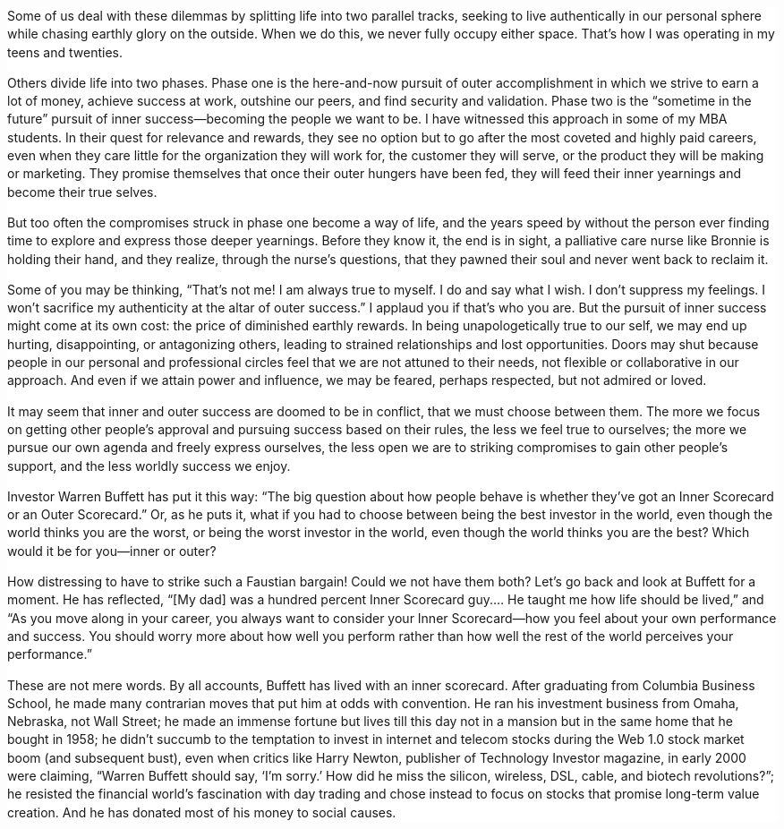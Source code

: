 Some of us deal with these dilemmas by splitting life into two parallel tracks, seeking to live authentically in our personal sphere while chasing earthly glory on the outside. When we do this, we never fully occupy either space. That’s how I was operating in my teens and twenties.

Others divide life into two phases. Phase one is the here-and-now pursuit of outer accomplishment in which we strive to earn a lot of money, achieve success at work, outshine our peers, and find security and validation. Phase two is the “sometime in the future” pursuit of inner success—becoming the people we want to be. I have witnessed this approach in some of my MBA students. In their quest for relevance and rewards, they see no option but to go after the most coveted and highly paid careers, even when they care little for the organization they will work for, the customer they will serve, or the product they will be making or marketing. They promise themselves that once their outer hungers have been fed, they will feed their inner yearnings and become their true selves.

But too often the compromises struck in phase one become a way of life, and the years speed by without the person ever finding time to explore and express those deeper yearnings. Before they know it, the end is in sight, a palliative care nurse like Bronnie is holding their hand, and they realize, through the nurse’s questions, that they pawned their soul and never went back to reclaim it.

Some of you may be thinking, “That’s not me! I am always true to myself. I do and say what I wish. I don’t suppress my feelings. I won’t sacrifice my authenticity at the altar of outer success.” I applaud you if that’s who you are. But the pursuit of inner success might come at its own cost: the price of diminished earthly rewards. In being unapologetically true to our self, we may end up hurting, disappointing, or antagonizing others, leading to strained relationships and lost opportunities. Doors may shut because people in our personal and professional circles feel that we are not attuned to their needs, not flexible or collaborative in our approach. And even if we attain power and influence, we may be feared, perhaps respected, but not admired or loved.

It may seem that inner and outer success are doomed to be in conflict, that we must choose between them. The more we focus on getting other people’s approval and pursuing success based on their rules, the less we feel true to ourselves; the more we pursue our own agenda and freely express ourselves, the less open we are to striking compromises to gain other people’s support, and the less worldly success we enjoy.

Investor Warren Buffett has put it this way: “The big question about how people behave is whether they’ve got an Inner Scorecard or an Outer Scorecard.” Or, as he puts it, what if you had to choose between being the best investor in the world, even though the world thinks you are the worst, or being the worst investor in the world, even though the world thinks you are the best? Which would it be for you—inner or outer?

How distressing to have to strike such a Faustian bargain! Could we not have them both? Let’s go back and look at Buffett for a moment. He has reflected, “[My dad] was a hundred percent Inner Scorecard guy.… He taught me how life should be lived,” and “As you move along in your career, you always want to consider your Inner Scorecard—how you feel about your own performance and success. You should worry more about how well you perform rather than how well the rest of the world perceives your performance.”

These are not mere words. By all accounts, Buffett has lived with an inner scorecard. After graduating from Columbia Business School, he made many contrarian moves that put him at odds with convention. He ran his investment business from Omaha, Nebraska, not Wall Street; he made an immense fortune but lives till this day not in a mansion but in the same home that he bought in 1958; he didn’t succumb to the temptation to invest in internet and telecom stocks during the Web 1.0 stock market boom (and subsequent bust), even when critics like Harry Newton, publisher of Technology Investor magazine, in early 2000 were claiming, “Warren Buffett should say, ‘I’m sorry.’ How did he miss the silicon, wireless, DSL, cable, and biotech revolutions?”; he resisted the financial world’s fascination with day trading and chose instead to focus on stocks that promise long-term value creation. And he has donated most of his money to social causes.
